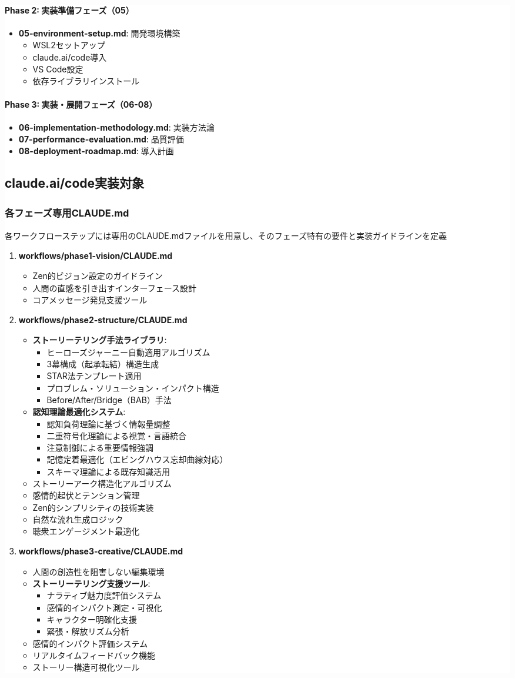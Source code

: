 #### **Phase 2: 実装準備フェーズ（05）**
- **05-environment-setup.md**: 開発環境構築
  - WSL2セットアップ
  - claude.ai/code導入
  - VS Code設定
  - 依存ライブラリインストール

#### **Phase 3: 実装・展開フェーズ（06-08）**
- **06-implementation-methodology.md**: 実装方法論
- **07-performance-evaluation.md**: 品質評価
- **08-deployment-roadmap.md**: 導入計画

## claude.ai/code実装対象

### 各フェーズ専用CLAUDE.md
各ワークフローステップには専用のCLAUDE.mdファイルを用意し、そのフェーズ特有の要件と実装ガイドラインを定義

1. **workflows/phase1-vision/CLAUDE.md**
   - Zen的ビジョン設定のガイドライン
   - 人間の直感を引き出すインターフェース設計
   - コアメッセージ発見支援ツール

2. **workflows/phase2-structure/CLAUDE.md**
   - **ストーリーテリング手法ライブラリ**:
     - ヒーローズジャーニー自動適用アルゴリズム
     - 3幕構成（起承転結）構造生成
     - STAR法テンプレート適用
     - プロブレム・ソリューション・インパクト構造
     - Before/After/Bridge（BAB）手法
   - **認知理論最適化システム**:
     - 認知負荷理論に基づく情報量調整
     - 二重符号化理論による視覚・言語統合
     - 注意制御による重要情報強調
     - 記憶定着最適化（エビングハウス忘却曲線対応）
     - スキーマ理論による既存知識活用
   - ストーリーアーク構造化アルゴリズム
   - 感情的起伏とテンション管理
   - Zen的シンプリシティの技術実装
   - 自然な流れ生成ロジック
   - 聴衆エンゲージメント最適化

3. **workflows/phase3-creative/CLAUDE.md**
   - 人間の創造性を阻害しない編集環境
   - **ストーリーテリング支援ツール**:
     - ナラティブ魅力度評価システム
     - 感情的インパクト測定・可視化
     - キャラクター明確化支援
     - 緊張・解放リズム分析
   - 感情的インパクト評価システム
   - リアルタイムフィードバック機能
   - ストーリー構造可視化ツール
